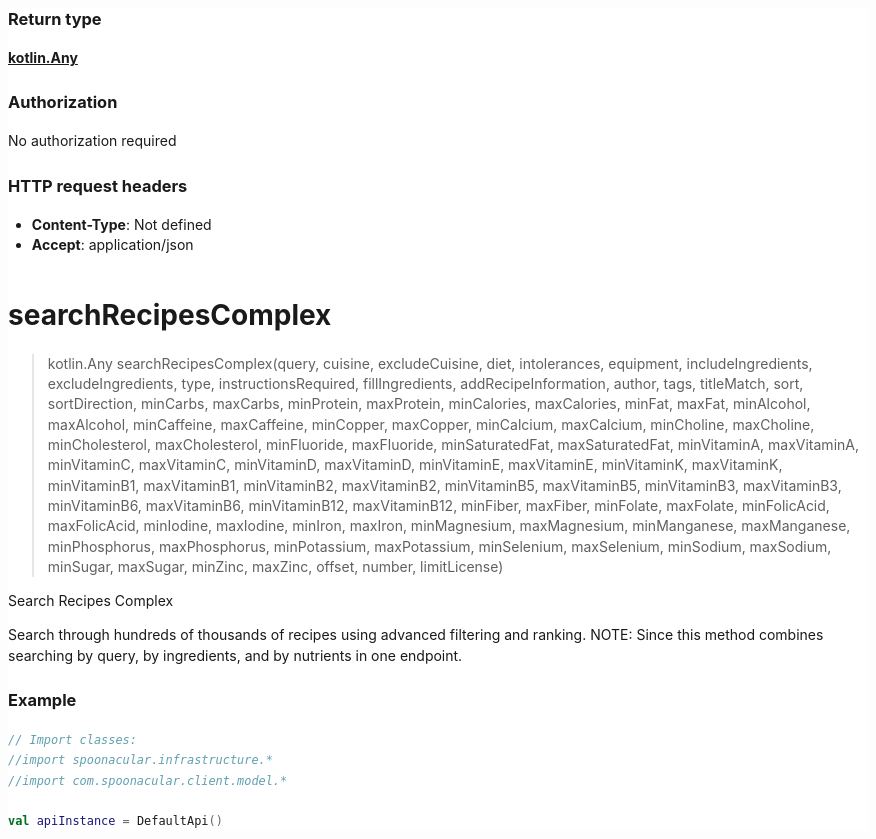 ### Return type

[**kotlin.Any**](kotlin.Any.md)

### Authorization

No authorization required

### HTTP request headers

 - **Content-Type**: Not defined
 - **Accept**: application/json

<a name="searchRecipesComplex"></a>
# **searchRecipesComplex**
> kotlin.Any searchRecipesComplex(query, cuisine, excludeCuisine, diet, intolerances, equipment, includeIngredients, excludeIngredients, type, instructionsRequired, fillIngredients, addRecipeInformation, author, tags, titleMatch, sort, sortDirection, minCarbs, maxCarbs, minProtein, maxProtein, minCalories, maxCalories, minFat, maxFat, minAlcohol, maxAlcohol, minCaffeine, maxCaffeine, minCopper, maxCopper, minCalcium, maxCalcium, minCholine, maxCholine, minCholesterol, maxCholesterol, minFluoride, maxFluoride, minSaturatedFat, maxSaturatedFat, minVitaminA, maxVitaminA, minVitaminC, maxVitaminC, minVitaminD, maxVitaminD, minVitaminE, maxVitaminE, minVitaminK, maxVitaminK, minVitaminB1, maxVitaminB1, minVitaminB2, maxVitaminB2, minVitaminB5, maxVitaminB5, minVitaminB3, maxVitaminB3, minVitaminB6, maxVitaminB6, minVitaminB12, maxVitaminB12, minFiber, maxFiber, minFolate, maxFolate, minFolicAcid, maxFolicAcid, minIodine, maxIodine, minIron, maxIron, minMagnesium, maxMagnesium, minManganese, maxManganese, minPhosphorus, maxPhosphorus, minPotassium, maxPotassium, minSelenium, maxSelenium, minSodium, maxSodium, minSugar, maxSugar, minZinc, maxZinc, offset, number, limitLicense)

Search Recipes Complex

Search through hundreds of thousands of recipes using advanced filtering and ranking. NOTE: Since this method combines searching by query, by ingredients, and by nutrients in one endpoint.

### Example
```kotlin
// Import classes:
//import spoonacular.infrastructure.*
//import com.spoonacular.client.model.*

val apiInstance = DefaultApi()
